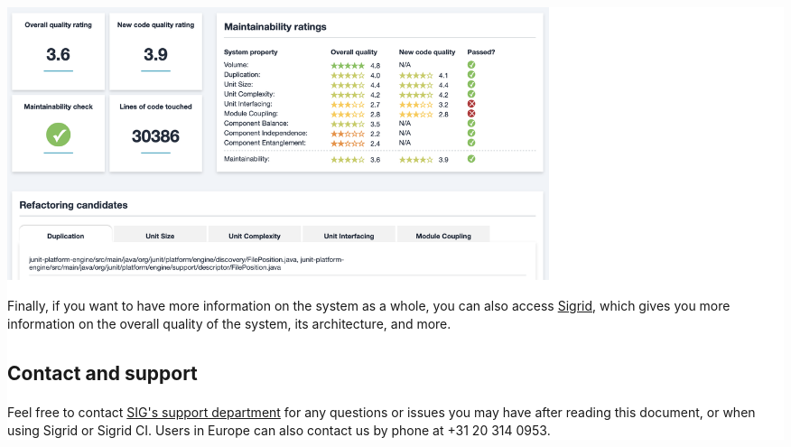 <img src="images/feedback-report.png" width="600" />

Finally, if you want to have more information on the system as a whole, you can also access [Sigrid](http://sigrid-says.com/), which gives you more information on the overall quality of the system, its architecture, and more.

## Contact and support

Feel free to contact [SIG's support department](mailto:support@softwareimprovementgroup.com) for any questions or issues you may have after reading this document, or when using Sigrid or Sigrid CI. Users in Europe can also contact us by phone at +31 20 314 0953.
